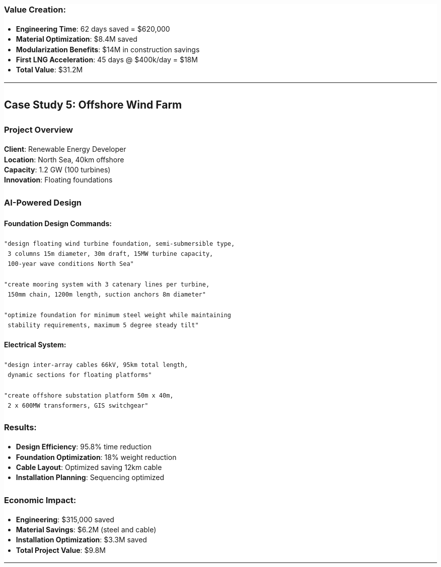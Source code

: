 ### Value Creation:
- **Engineering Time**: 62 days saved = $620,000
- **Material Optimization**: $8.4M saved
- **Modularization Benefits**: $14M in construction savings
- **First LNG Acceleration**: 45 days @ $400k/day = $18M
- **Total Value**: $31.2M

---

## Case Study 5: Offshore Wind Farm

### Project Overview
**Client**: Renewable Energy Developer  
**Location**: North Sea, 40km offshore  
**Capacity**: 1.2 GW (100 turbines)  
**Innovation**: Floating foundations

### AI-Powered Design

#### Foundation Design Commands:
```
"design floating wind turbine foundation, semi-submersible type,
 3 columns 15m diameter, 30m draft, 15MW turbine capacity,
 100-year wave conditions North Sea"

"create mooring system with 3 catenary lines per turbine,
 150mm chain, 1200m length, suction anchors 8m diameter"

"optimize foundation for minimum steel weight while maintaining
 stability requirements, maximum 5 degree steady tilt"
```

#### Electrical System:
```
"design inter-array cables 66kV, 95km total length,
 dynamic sections for floating platforms"

"create offshore substation platform 50m x 40m,
 2 x 600MW transformers, GIS switchgear"
```

### Results:
- **Design Efficiency**: 95.8% time reduction
- **Foundation Optimization**: 18% weight reduction
- **Cable Layout**: Optimized saving 12km cable
- **Installation Planning**: Sequencing optimized

### Economic Impact:
- **Engineering**: $315,000 saved
- **Material Savings**: $6.2M (steel and cable)
- **Installation Optimization**: $3.3M saved
- **Total Project Value**: $9.8M

---